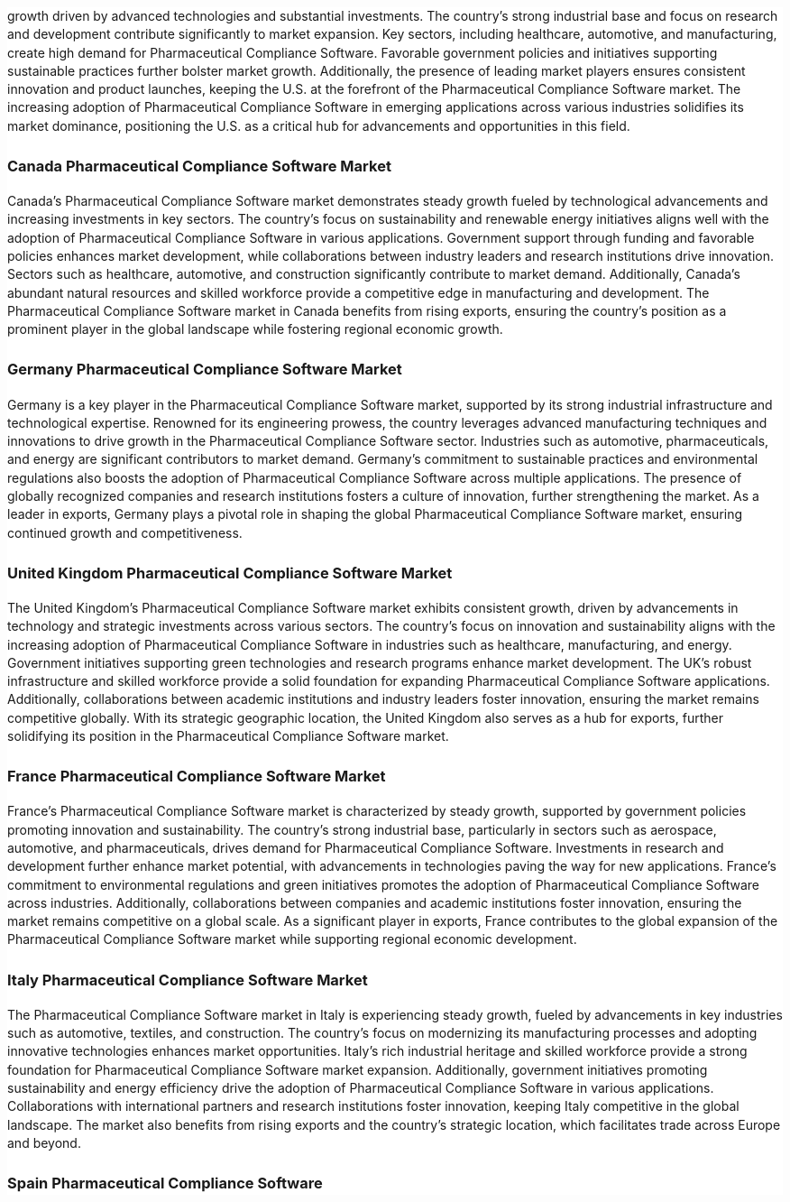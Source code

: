 growth driven by advanced technologies and substantial investments. The country&rsquo;s strong industrial base and focus on research and development contribute significantly to market expansion. Key sectors, including healthcare, automotive, and manufacturing, create high demand for Pharmaceutical Compliance Software. Favorable government policies and initiatives supporting sustainable practices further bolster market growth. Additionally, the presence of leading market players ensures consistent innovation and product launches, keeping the U.S. at the forefront of the Pharmaceutical Compliance Software market. The increasing adoption of Pharmaceutical Compliance Software in emerging applications across various industries solidifies its market dominance, positioning the U.S. as a critical hub for advancements and opportunities in this field.</p><h3>Canada Pharmaceutical Compliance Software Market</h3><p>Canada&rsquo;s Pharmaceutical Compliance Software market demonstrates steady growth fueled by technological advancements and increasing investments in key sectors. The country&rsquo;s focus on sustainability and renewable energy initiatives aligns well with the adoption of Pharmaceutical Compliance Software in various applications. Government support through funding and favorable policies enhances market development, while collaborations between industry leaders and research institutions drive innovation. Sectors such as healthcare, automotive, and construction significantly contribute to market demand. Additionally, Canada&rsquo;s abundant natural resources and skilled workforce provide a competitive edge in manufacturing and development. The Pharmaceutical Compliance Software market in Canada benefits from rising exports, ensuring the country&rsquo;s position as a prominent player in the global landscape while fostering regional economic growth.</p><h3>Germany Pharmaceutical Compliance Software Market</h3><p>Germany is a key player in the Pharmaceutical Compliance Software market, supported by its strong industrial infrastructure and technological expertise. Renowned for its engineering prowess, the country leverages advanced manufacturing techniques and innovations to drive growth in the Pharmaceutical Compliance Software sector. Industries such as automotive, pharmaceuticals, and energy are significant contributors to market demand. Germany&rsquo;s commitment to sustainable practices and environmental regulations also boosts the adoption of Pharmaceutical Compliance Software across multiple applications. The presence of globally recognized companies and research institutions fosters a culture of innovation, further strengthening the market. As a leader in exports, Germany plays a pivotal role in shaping the global Pharmaceutical Compliance Software market, ensuring continued growth and competitiveness.</p><h3>United Kingdom Pharmaceutical Compliance Software Market</h3><p>The United Kingdom&rsquo;s Pharmaceutical Compliance Software market exhibits consistent growth, driven by advancements in technology and strategic investments across various sectors. The country&rsquo;s focus on innovation and sustainability aligns with the increasing adoption of Pharmaceutical Compliance Software in industries such as healthcare, manufacturing, and energy. Government initiatives supporting green technologies and research programs enhance market development. The UK&rsquo;s robust infrastructure and skilled workforce provide a solid foundation for expanding Pharmaceutical Compliance Software applications. Additionally, collaborations between academic institutions and industry leaders foster innovation, ensuring the market remains competitive globally. With its strategic geographic location, the United Kingdom also serves as a hub for exports, further solidifying its position in the Pharmaceutical Compliance Software market.</p><h3>France Pharmaceutical Compliance Software Market</h3><p>France&rsquo;s Pharmaceutical Compliance Software market is characterized by steady growth, supported by government policies promoting innovation and sustainability. The country&rsquo;s strong industrial base, particularly in sectors such as aerospace, automotive, and pharmaceuticals, drives demand for Pharmaceutical Compliance Software. Investments in research and development further enhance market potential, with advancements in technologies paving the way for new applications. France&rsquo;s commitment to environmental regulations and green initiatives promotes the adoption of Pharmaceutical Compliance Software across industries. Additionally, collaborations between companies and academic institutions foster innovation, ensuring the market remains competitive on a global scale. As a significant player in exports, France contributes to the global expansion of the Pharmaceutical Compliance Software market while supporting regional economic development.</p><h3>Italy Pharmaceutical Compliance Software Market</h3><p>The Pharmaceutical Compliance Software market in Italy is experiencing steady growth, fueled by advancements in key industries such as automotive, textiles, and construction. The country&rsquo;s focus on modernizing its manufacturing processes and adopting innovative technologies enhances market opportunities. Italy&rsquo;s rich industrial heritage and skilled workforce provide a strong foundation for Pharmaceutical Compliance Software market expansion. Additionally, government initiatives promoting sustainability and energy efficiency drive the adoption of Pharmaceutical Compliance Software in various applications. Collaborations with international partners and research institutions foster innovation, keeping Italy competitive in the global landscape. The market also benefits from rising exports and the country&rsquo;s strategic location, which facilitates trade across Europe and beyond.</p><h3>Spain Pharmaceutical Compliance Software